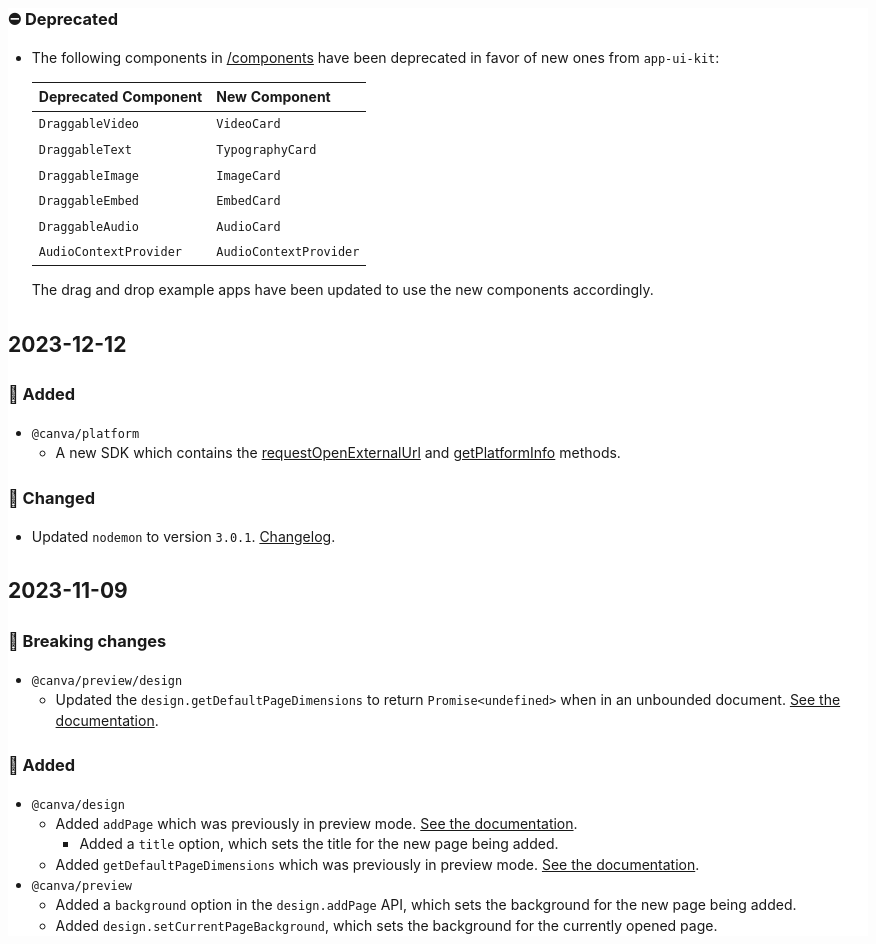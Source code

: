 ### ⛔️ Deprecated

- The following components in [/components](/components/) have been deprecated in favor of new ones from `app-ui-kit`:

  | Deprecated Component   | New Component          |
  | ---------------------- | ---------------------- |
  | `DraggableVideo`       | `VideoCard`            |
  | `DraggableText`        | `TypographyCard`       |
  | `DraggableImage`       | `ImageCard`            |
  | `DraggableEmbed`       | `EmbedCard`            |
  | `DraggableAudio`       | `AudioCard`            |
  | `AudioContextProvider` | `AudioContextProvider` |

  The drag and drop example apps have been updated to use the new components accordingly.

## 2023-12-12

### 🧰 Added

- `@canva/platform`
  - A new SDK which contains the [requestOpenExternalUrl](https://www.canva.dev/docs/apps/api/platform-request-open-external-url) and [getPlatformInfo](https://www.canva.dev/docs/apps/api/platform-get-platform-info/) methods.

### 🔧 Changed

- Updated `nodemon` to version `3.0.1`. [Changelog](https://github.com/remy/nodemon/releases).

## 2023-11-09

### 🔨 Breaking changes

- `@canva/preview/design`
  - Updated the `design.getDefaultPageDimensions` to return `Promise<undefined>` when in an unbounded document. [See the documentation](https://www.canva.dev/docs/apps/api/design-get-default-page-dimensions/).

### 🧰 Added

- `@canva/design`
  - Added `addPage` which was previously in preview mode. [See the documentation](https://www.canva.dev/docs/apps/api/design-add-page/).
    - Added a `title` option, which sets the title for the new page being added.
  - Added `getDefaultPageDimensions` which was previously in preview mode. [See the documentation](https://www.canva.dev/docs/apps/api/design-get-default-page-dimensions/).
- `@canva/preview`
  - Added a `background` option in the `design.addPage` API, which sets the background for the new page being added.
  - Added `design.setCurrentPageBackground`, which sets the background for the currently opened page.
